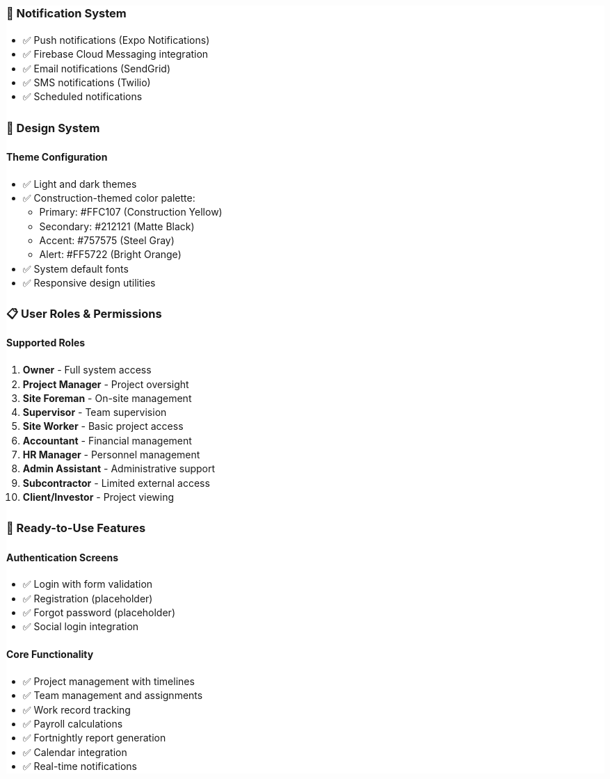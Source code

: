 ### 🔔 Notification System
- ✅ Push notifications (Expo Notifications)
- ✅ Firebase Cloud Messaging integration
- ✅ Email notifications (SendGrid)
- ✅ SMS notifications (Twilio)
- ✅ Scheduled notifications

### 🎨 Design System

#### Theme Configuration
- ✅ Light and dark themes
- ✅ Construction-themed color palette:
  - Primary: #FFC107 (Construction Yellow)
  - Secondary: #212121 (Matte Black)
  - Accent: #757575 (Steel Gray)
  - Alert: #FF5722 (Bright Orange)
- ✅ System default fonts
- ✅ Responsive design utilities

### 📋 User Roles & Permissions

#### Supported Roles
1. **Owner** - Full system access
2. **Project Manager** - Project oversight
3. **Site Foreman** - On-site management
4. **Supervisor** - Team supervision
5. **Site Worker** - Basic project access
6. **Accountant** - Financial management
7. **HR Manager** - Personnel management
8. **Admin Assistant** - Administrative support
9. **Subcontractor** - Limited external access
10. **Client/Investor** - Project viewing

### 🚀 Ready-to-Use Features

#### Authentication Screens
- ✅ Login with form validation
- ✅ Registration (placeholder)
- ✅ Forgot password (placeholder)
- ✅ Social login integration

#### Core Functionality
- ✅ Project management with timelines
- ✅ Team management and assignments
- ✅ Work record tracking
- ✅ Payroll calculations
- ✅ Fortnightly report generation
- ✅ Calendar integration
- ✅ Real-time notifications
